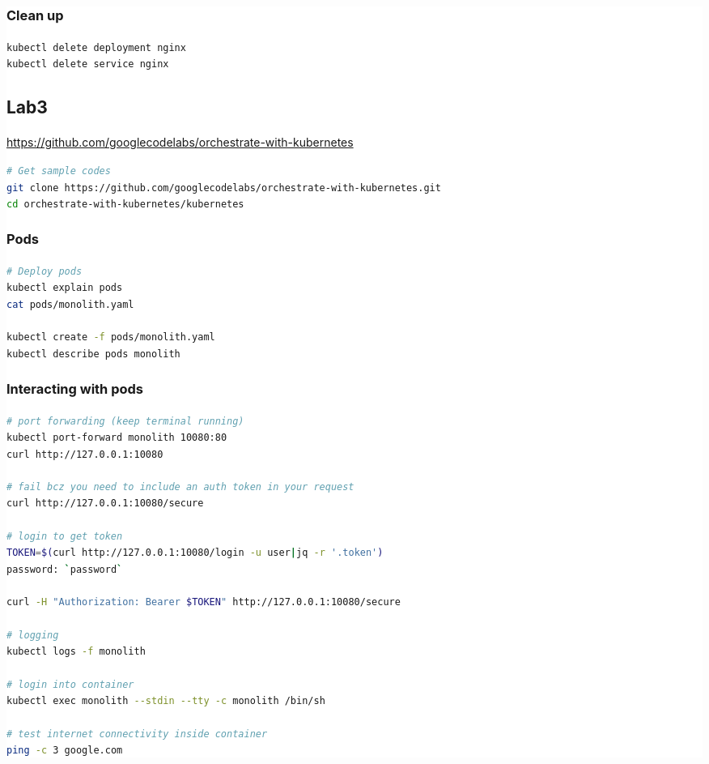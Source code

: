 ### Clean up

```bash
kubectl delete deployment nginx
kubectl delete service nginx
```

## Lab3

https://github.com/googlecodelabs/orchestrate-with-kubernetes

```bash
# Get sample codes
git clone https://github.com/googlecodelabs/orchestrate-with-kubernetes.git
cd orchestrate-with-kubernetes/kubernetes
```

### Pods

```bash
# Deploy pods
kubectl explain pods
cat pods/monolith.yaml

kubectl create -f pods/monolith.yaml
kubectl describe pods monolith
```

### Interacting with pods

```bash
# port forwarding (keep terminal running)
kubectl port-forward monolith 10080:80
curl http://127.0.0.1:10080

# fail bcz you need to include an auth token in your request
curl http://127.0.0.1:10080/secure

# login to get token
TOKEN=$(curl http://127.0.0.1:10080/login -u user|jq -r '.token')
password: `password`

curl -H "Authorization: Bearer $TOKEN" http://127.0.0.1:10080/secure

# logging
kubectl logs -f monolith

# login into container
kubectl exec monolith --stdin --tty -c monolith /bin/sh

# test internet connectivity inside container
ping -c 3 google.com
```
